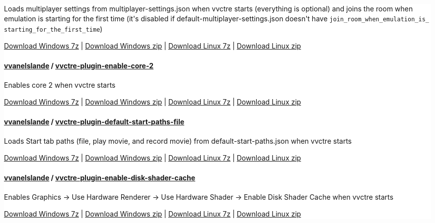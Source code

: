 Loads multiplayer settings from multiplayer-settings.json when vvctre starts (everything is optional) and joins the room when emulation is starting for the first time (it's disabled if default-multiplayer-settings.json doesn't have `join_room_when_emulation_is_starting_for_the_first_time`)

[Download Windows 7z](https://github.com/vvanelslande/vvctre-plugin-default-multiplayer-settings-file/releases/download/1.0.2/vvctre-plugin-default-multiplayer-settings-file-1.0.2-windows.7z) \| [Download Windows zip](https://github.com/vvanelslande/vvctre-plugin-default-multiplayer-settings-file/releases/download/1.0.2/vvctre-plugin-default-multiplayer-settings-file-1.0.2-windows.zip) \| [Download Linux 7z](https://github.com/vvanelslande/vvctre-plugin-default-multiplayer-settings-file/releases/download/1.0.2/vvctre-plugin-default-multiplayer-settings-file-1.0.2-linux.7z) \| [Download Linux zip](https://github.com/vvanelslande/vvctre-plugin-default-multiplayer-settings-file/releases/download/1.0.2/vvctre-plugin-default-multiplayer-settings-file-1.0.2-linux.zip)

#### [vvanelslande](https://github.com/vvanelslande) / [vvctre-plugin-enable-core-2](https://github.com/vvanelslande/vvctre-plugin-enable-core-2)

Enables core 2 when vvctre starts

[Download Windows 7z](https://github.com/vvanelslande/vvctre-plugin-enable-core-2/releases/download/1.0.0/vvctre-plugin-enable-core-2-1.0.0-windows.7z) \| [Download Windows zip](https://github.com/vvanelslande/vvctre-plugin-enable-core-2/releases/download/1.0.0/vvctre-plugin-enable-core-2-1.0.0-windows.zip) \| [Download Linux 7z](https://github.com/vvanelslande/vvctre-plugin-enable-core-2/releases/download/1.0.0/vvctre-plugin-enable-core-2-1.0.0-linux.7z) \| [Download Linux zip](https://github.com/vvanelslande/vvctre-plugin-enable-core-2/releases/download/1.0.0/vvctre-plugin-enable-core-2-1.0.0-linux.zip)

#### [vvanelslande](https://github.com/vvanelslande) / [vvctre-plugin-default-start-paths-file](https://github.com/vvanelslande/vvctre-plugin-default-start-paths-file)

Loads Start tab paths (file, play movie, and record movie) from default-start-paths.json when vvctre starts

[Download Windows 7z](https://github.com/vvanelslande/vvctre-plugin-default-start-paths-file/releases/download/1.0.0/vvctre-plugin-default-start-paths-file-1.0.0-windows.7z) \| [Download Windows zip](https://github.com/vvanelslande/vvctre-plugin-default-start-paths-file/releases/download/1.0.0/vvctre-plugin-default-start-paths-file-1.0.0-windows.zip) \| [Download Linux 7z](https://github.com/vvanelslande/vvctre-plugin-default-start-paths-file/releases/download/1.0.0/vvctre-plugin-default-start-paths-file-1.0.0-linux.7z) \| [Download Linux zip](https://github.com/vvanelslande/vvctre-plugin-default-start-paths-file/releases/download/1.0.0/vvctre-plugin-default-start-paths-file-1.0.0-linux.zip)

#### [vvanelslande](https://github.com/vvanelslande) / [vvctre-plugin-enable-disk-shader-cache](https://github.com/vvanelslande/vvctre-plugin-enable-disk-shader-cache)

Enables Graphics -> Use Hardware Renderer -> Use Hardware Shader -> Enable Disk Shader Cache when vvctre starts

[Download Windows 7z](https://github.com/vvanelslande/vvctre-plugin-enable-disk-shader-cache/releases/download/1.0.0/vvctre-plugin-enable-disk-shader-cache-1.0.0-windows.7z) \| [Download Windows zip](https://github.com/vvanelslande/vvctre-plugin-enable-disk-shader-cache/releases/download/1.0.0/vvctre-plugin-enable-disk-shader-cache-1.0.0-windows.zip) \| [Download Linux 7z](https://github.com/vvanelslande/vvctre-plugin-enable-disk-shader-cache/releases/download/1.0.0/vvctre-plugin-enable-disk-shader-cache-1.0.0-linux.7z) \| [Download Linux zip](https://github.com/vvanelslande/vvctre-plugin-enable-disk-shader-cache/releases/download/1.0.0/vvctre-plugin-enable-disk-shader-cache-1.0.0-linux.zip)
